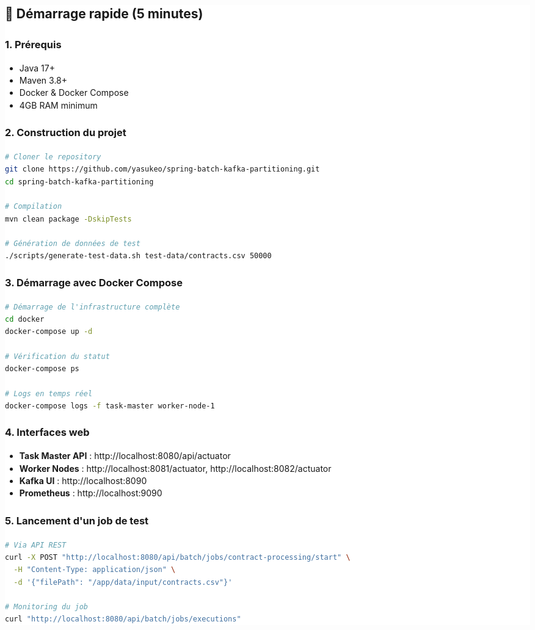 ## 🚀 Démarrage rapide (5 minutes)

### 1. Prérequis

- Java 17+
- Maven 3.8+
- Docker & Docker Compose
- 4GB RAM minimum

### 2. Construction du projet

```bash
# Cloner le repository
git clone https://github.com/yasukeo/spring-batch-kafka-partitioning.git
cd spring-batch-kafka-partitioning

# Compilation
mvn clean package -DskipTests

# Génération de données de test
./scripts/generate-test-data.sh test-data/contracts.csv 50000
```

### 3. Démarrage avec Docker Compose

```bash
# Démarrage de l'infrastructure complète
cd docker
docker-compose up -d

# Vérification du statut
docker-compose ps

# Logs en temps réel
docker-compose logs -f task-master worker-node-1
```

### 4. Interfaces web

- **Task Master API** : http://localhost:8080/api/actuator
- **Worker Nodes** : http://localhost:8081/actuator, http://localhost:8082/actuator
- **Kafka UI** : http://localhost:8090
- **Prometheus** : http://localhost:9090

### 5. Lancement d'un job de test

```bash
# Via API REST
curl -X POST "http://localhost:8080/api/batch/jobs/contract-processing/start" \
  -H "Content-Type: application/json" \
  -d '{"filePath": "/app/data/input/contracts.csv"}'

# Monitoring du job
curl "http://localhost:8080/api/batch/jobs/executions"
```
